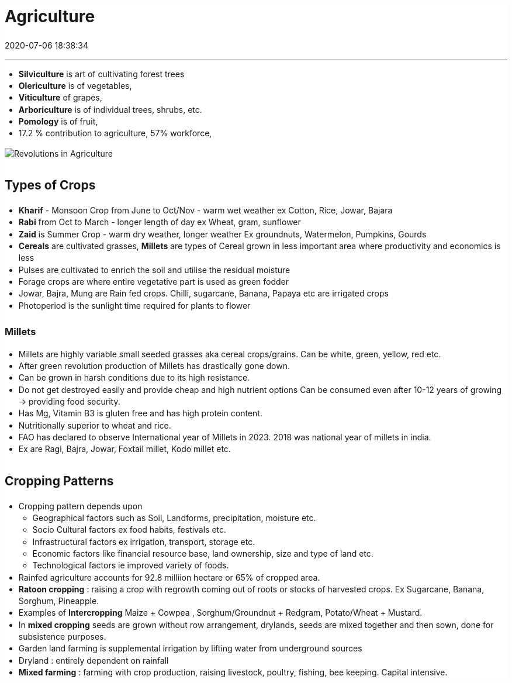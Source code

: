 # Agriculture

2020-07-06 18:38:34

```toc
```

---

- **Silviculture** is art of cultivating forest trees
- **Olericulture** is of vegetables,
- **Viticulture** of grapes,
- **Arboriculture** is of individual trees, shrubs, etc.
- **Pomology** is of fruit,
- 17.2 % contribution to agriculture, 57% workforce,

![Revolutions in Agriculture ](Agriculture-image1-00113764.png)

## Types of Crops

- **Kharif** - Monsoon Crop from June to Oct/Nov - warm wet weather ex Cotton, Rice, Jowar, Bajara
- **Rabi** from Oct to March - longer length of day ex Wheat, gram, sunflower
- **Zaid** is Summer Crop - warm dry weather, longer weather Ex groundnuts, Watermelon, Pumpkins, Gourds
- **Cereals** are cultivated grasses, **Millets** are types of Cereal grown in less important area where productivity and economics is less
- Pulses are cultivated to enrich the soil and utilise the residual moisture
- Forage crops are where entire vegetative part is used as green fodder
- Jowar, Bajra, Mung are Rain fed crops. Chilli, sugarcane, Banana, Papaya etc are irrigated crops
- Photoperiod is the sunlight time required for plants to flower

### Millets

- Millets are highly variable small seeded grasses aka cereal crops/grains. Can be white, green, yellow, red etc.
- After green revolution production of Millets has drastically gone down.
- Can be grown in harsh conditions due to its high resistance.
- Do not get destroyed easily and provide cheap and high nutrient options Can be consumed even after 10-12 years of growing -> providing food security.
- Has Mg, Vitamin B3 is gluten free and has high protein content.
- Nutritionally superior to wheat and rice.
- FAO has declared to observe International year of Millets in 2023. 2018 was national year of millets in india.
- Ex are Ragi, Bajra, Jowar, Foxtail millet, Kodo millet etc.

## Cropping Patterns

- Cropping pattern depends upon
	- Geographical factors such as Soil, Landforms, precipitation, moisture etc.
	- Socio Cultural factors ex food habits, festivals etc.
	- Infrastructural factors ex irrigation, transport, storage etc.
	- Economic factors like financial resource base, land ownership, size and type of land etc.
	- Technological factors ie improved variety of foods.
- Rainfed agriculture accounts for 92.8 milliion hectare or 65% of cropped area.
- **Ratoon cropping** : raising a crop with regrowth coming out of roots or stocks of harvested crops. Ex Sugarcane, Banana, Sorghum, Pineapple.
- Examples of **Intercropping** Maize + Cowpea , Sorghum/Groundnut + Redgram, Potato/Wheat + Mustard.
- In **mixed cropping** seeds are grown without row arrangement, drylands, seeds are mixed together and then sown, done for subsistence purposes.
- Garden land farming is supplemental irrigation by lifting water from underground sources
- Dryland : entirely dependent on rainfall
- **Mixed farming** : farming with crop production, raising livestock, poultry, fishing, bee keeping. Capital intensive.